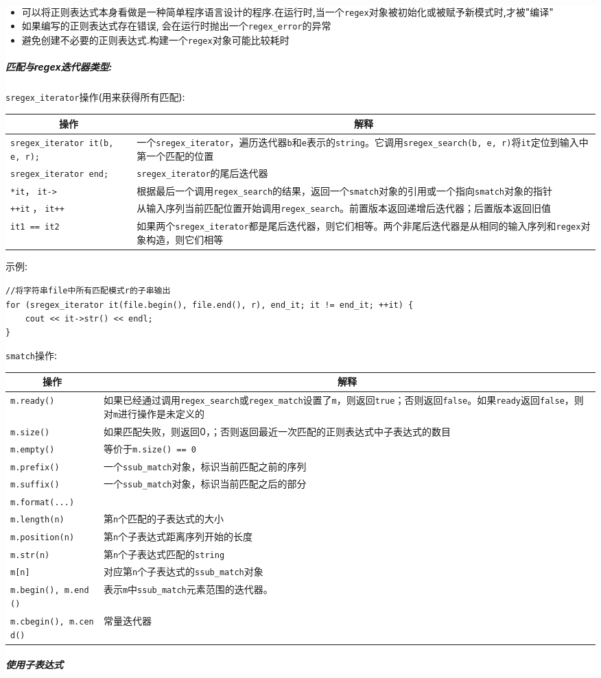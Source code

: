 - 可以将正则表达式本身看做是一种简单程序语言设计的程序.在运行时,当一个`regex`对象被初始化或被赋予新模式时,才被"编译"
- 如果编写的正则表达式存在错误, 会在运行时抛出一个`regex_error`的异常
- 避免创建不必要的正则表达式.构建一个`regex`对象可能比较耗时

##### 匹配与regex迭代器类型:

`sregex_iterator`操作(用来获得所有匹配):

| 操作                           | 解释                                                         |
| ------------------------------ | ------------------------------------------------------------ |
| `sregex_iterator it(b, e, r);` | 一个`sregex_iterator`，遍历迭代器`b`和`e`表示的`string`。它调用`sregex_search(b, e, r)`将`it`定位到输入中第一个匹配的位置 |
| `sregex_iterator end;`         | `sregex_iterator`的尾后迭代器                                |
| `*it`， `it->`                 | 根据最后一个调用`regex_search`的结果，返回一个`smatch`对象的引用或一个指向`smatch`对象的指针 |
| `++it` ， `it++`               | 从输入序列当前匹配位置开始调用`regex_search`。前置版本返回递增后迭代器；后置版本返回旧值 |
| `it1 == it2`                   | 如果两个`sregex_iterator`都是尾后迭代器，则它们相等。两个非尾后迭代器是从相同的输入序列和`regex`对象构造，则它们相等 |

示例:

```
//将字符串file中所有匹配模式r的子串输出
for (sregex_iterator it(file.begin(), file.end(), r), end_it; it != end_it; ++it) {
	cout << it->str() << endl;
}
```

`smatch`操作:

| 操作                   | 解释                                                         |
| ---------------------- | ------------------------------------------------------------ |
| `m.ready()`            | 如果已经通过调用`regex_search`或`regex_match`设置了`m`，则返回`true`；否则返回`false`。如果`ready`返回`false`，则对`m`进行操作是未定义的 |
| `m.size()`             | 如果匹配失败，则返回0，；否则返回最近一次匹配的正则表达式中子表达式的数目 |
| `m.empty()`            | 等价于`m.size() == 0`                                        |
| `m.prefix()`           | 一个`ssub_match`对象，标识当前匹配之前的序列                 |
| `m.suffix()`           | 一个`ssub_match`对象，标识当前匹配之后的部分                 |
| `m.format(...)`        |                                                              |
| `m.length(n)`          | 第`n`个匹配的子表达式的大小                                  |
| `m.position(n)`        | 第`n`个子表达式距离序列开始的长度                            |
| `m.str(n)`             | 第`n`个子表达式匹配的`string`                                |
| `m[n]`                 | 对应第`n`个子表达式的`ssub_match`对象                        |
| `m.begin(), m.end()`   | 表示`m`中`ssub_match`元素范围的迭代器。                      |
| `m.cbegin(), m.cend()` | 常量迭代器                                                   |

##### 使用子表达式
